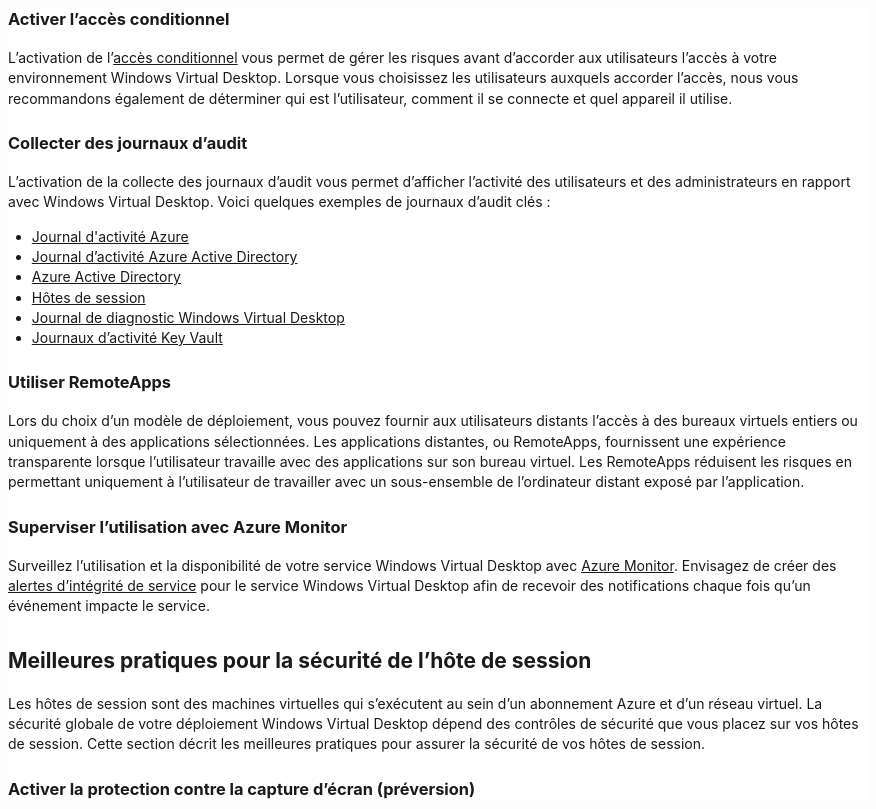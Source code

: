 ### <a name="enable-conditional-access"></a>Activer l’accès conditionnel

L’activation de l’[accès conditionnel](../active-directory/conditional-access/overview.md) vous permet de gérer les risques avant d’accorder aux utilisateurs l’accès à votre environnement Windows Virtual Desktop. Lorsque vous choisissez les utilisateurs auxquels accorder l’accès, nous vous recommandons également de déterminer qui est l’utilisateur, comment il se connecte et quel appareil il utilise.

### <a name="collect-audit-logs"></a>Collecter des journaux d’audit

L’activation de la collecte des journaux d’audit vous permet d’afficher l’activité des utilisateurs et des administrateurs en rapport avec Windows Virtual Desktop. Voici quelques exemples de journaux d’audit clés :

-   [Journal d'activité Azure](../azure-monitor/platform/activity-log.md)
-   [Journal d’activité Azure Active Directory](../active-directory/reports-monitoring/concept-activity-logs-azure-monitor.md)
-   [Azure Active Directory](../active-directory/fundamentals/active-directory-whatis.md)
-   [Hôtes de session](../azure-monitor/platform/agent-windows.md)
-   [Journal de diagnostic Windows Virtual Desktop](../virtual-desktop/diagnostics-log-analytics.md)
-   [Journaux d’activité Key Vault](../key-vault/general/logging.md)

### <a name="use-remoteapps"></a>Utiliser RemoteApps

Lors du choix d’un modèle de déploiement, vous pouvez fournir aux utilisateurs distants l’accès à des bureaux virtuels entiers ou uniquement à des applications sélectionnées. Les applications distantes, ou RemoteApps, fournissent une expérience transparente lorsque l’utilisateur travaille avec des applications sur son bureau virtuel. Les RemoteApps réduisent les risques en permettant uniquement à l’utilisateur de travailler avec un sous-ensemble de l’ordinateur distant exposé par l’application.

### <a name="monitor-usage-with-azure-monitor"></a>Superviser l’utilisation avec Azure Monitor

Surveillez l’utilisation et la disponibilité de votre service Windows Virtual Desktop avec [Azure Monitor](https://azure.microsoft.com/services/monitor/). Envisagez de créer des [alertes d’intégrité de service](../service-health/alerts-activity-log-service-notifications-portal.md) pour le service Windows Virtual Desktop afin de recevoir des notifications chaque fois qu’un événement impacte le service.

## <a name="session-host-security-best-practices"></a>Meilleures pratiques pour la sécurité de l’hôte de session

Les hôtes de session sont des machines virtuelles qui s’exécutent au sein d’un abonnement Azure et d’un réseau virtuel. La sécurité globale de votre déploiement Windows Virtual Desktop dépend des contrôles de sécurité que vous placez sur vos hôtes de session. Cette section décrit les meilleures pratiques pour assurer la sécurité de vos hôtes de session.

### <a name="enable-screen-capture-protection-preview"></a>Activer la protection contre la capture d’écran (préversion)
